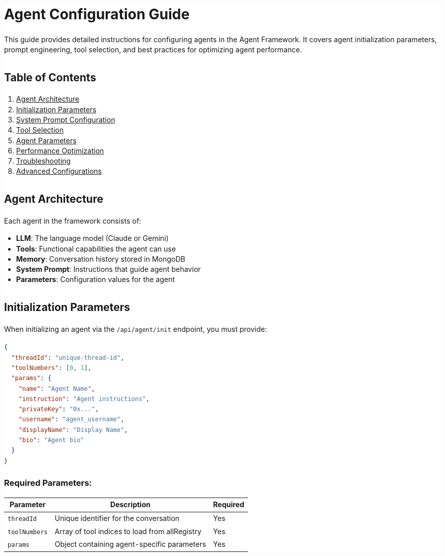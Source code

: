 # Agent Configuration Guide

This guide provides detailed instructions for configuring agents in the Agent Framework. It covers agent initialization parameters, prompt engineering, tool selection, and best practices for optimizing agent performance.

## Table of Contents

1. [Agent Architecture](#agent-architecture)
2. [Initialization Parameters](#initialization-parameters)
3. [System Prompt Configuration](#system-prompt-configuration)
4. [Tool Selection](#tool-selection)
5. [Agent Parameters](#agent-parameters)
6. [Performance Optimization](#performance-optimization)
7. [Troubleshooting](#troubleshooting)
8. [Advanced Configurations](#advanced-configurations)

## Agent Architecture

Each agent in the framework consists of:

- **LLM**: The language model (Claude or Gemini)
- **Tools**: Functional capabilities the agent can use
- **Memory**: Conversation history stored in MongoDB
- **System Prompt**: Instructions that guide agent behavior
- **Parameters**: Configuration values for the agent

## Initialization Parameters

When initializing an agent via the `/api/agent/init` endpoint, you must provide:

```json
{
  "threadId": "unique-thread-id",
  "toolNumbers": [0, 1],
  "params": {
    "name": "Agent Name",
    "instruction": "Agent instructions",
    "privateKey": "0x...",
    "username": "agent_username",
    "displayName": "Display Name",
    "bio": "Agent bio"
  }
}
```

### Required Parameters:

| Parameter     | Description                                    | Required |
| ------------- | ---------------------------------------------- | -------- |
| `threadId`    | Unique identifier for the conversation         | Yes      |
| `toolNumbers` | Array of tool indices to load from allRegistry | Yes      |
| `params`      | Object containing agent-specific parameters    | Yes      |
